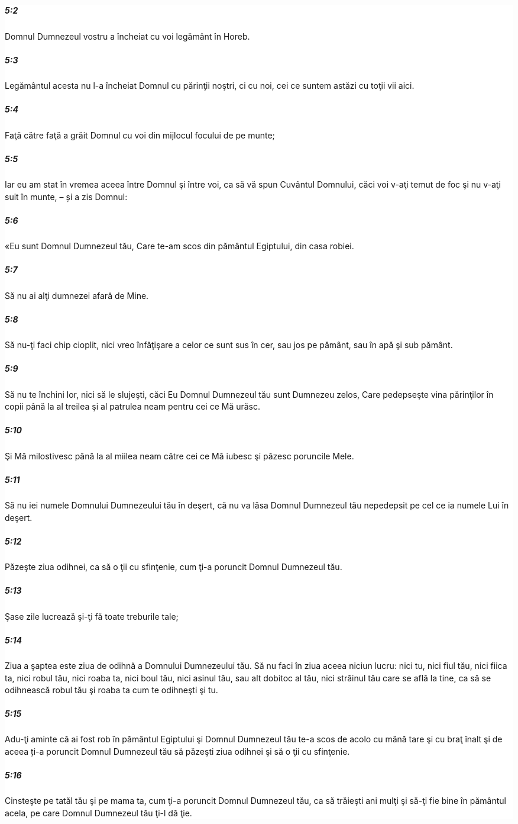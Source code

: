 ##### 5:2
Domnul Dumnezeul vostru a încheiat cu voi legământ în Horeb.

##### 5:3
Legământul acesta nu l-a încheiat Domnul cu părinţii noştri, ci cu noi, cei ce suntem astăzi cu toţii vii aici.

##### 5:4
Faţă către faţă a grăit Domnul cu voi din mijlocul focului de pe munte;

##### 5:5
Iar eu am stat în vremea aceea între Domnul şi între voi, ca să vă spun Cuvântul Domnului, căci voi v-aţi temut de foc şi nu v-aţi suit în munte, – și a zis Domnul:

##### 5:6
«Eu sunt Domnul Dumnezeul tău, Care te-am scos din pământul Egiptului, din casa robiei.

##### 5:7
Să nu ai alţi dumnezei afară de Mine.

##### 5:8
Să nu-ţi faci chip cioplit, nici vreo înfăţişare a celor ce sunt sus în cer, sau jos pe pământ, sau în apă şi sub pământ.

##### 5:9
Să nu te închini lor, nici să le slujeşti, căci Eu Domnul Dumnezeul tău sunt Dumnezeu zelos, Care pedepseşte vina părinţilor în copii până la al treilea şi al patrulea neam pentru cei ce Mă urăsc.

##### 5:10
Şi Mă milostivesc până la al miilea neam către cei ce Mă iubesc şi păzesc poruncile Mele.

##### 5:11
Să nu iei numele Domnului Dumnezeului tău în deşert, că nu va lăsa Domnul Dumnezeul tău nepedepsit pe cel ce ia numele Lui în deşert.

##### 5:12
Păzeşte ziua odihnei, ca să o ţii cu sfinţenie, cum ţi-a poruncit Domnul Dumnezeul tău.

##### 5:13
Şase zile lucrează şi-ţi fă toate treburile tale;

##### 5:14
Ziua a şaptea este ziua de odihnă a Domnului Dumnezeului tău. Să nu faci în ziua aceea niciun lucru: nici tu, nici fiul tău, nici fiica ta, nici robul tău, nici roaba ta, nici boul tău, nici asinul tău, sau alt dobitoc al tău, nici străinul tău care se află la tine, ca să se odihnească robul tău şi roaba ta cum te odihneşti şi tu.

##### 5:15
Adu-ţi aminte că ai fost rob în pământul Egiptului şi Domnul Dumnezeul tău te-a scos de acolo cu mână tare şi cu braţ înalt şi de aceea ți-a poruncit Domnul Dumnezeul tău să păzeşti ziua odihnei şi să o ţii cu sfinţenie.

##### 5:16
Cinsteşte pe tatăl tău şi pe mama ta, cum ţi-a poruncit Domnul Dumnezeul tău, ca să trăieşti ani mulţi şi să-ţi fie bine în pământul acela, pe care Domnul Dumnezeul tău ţi-l dă ţie.
